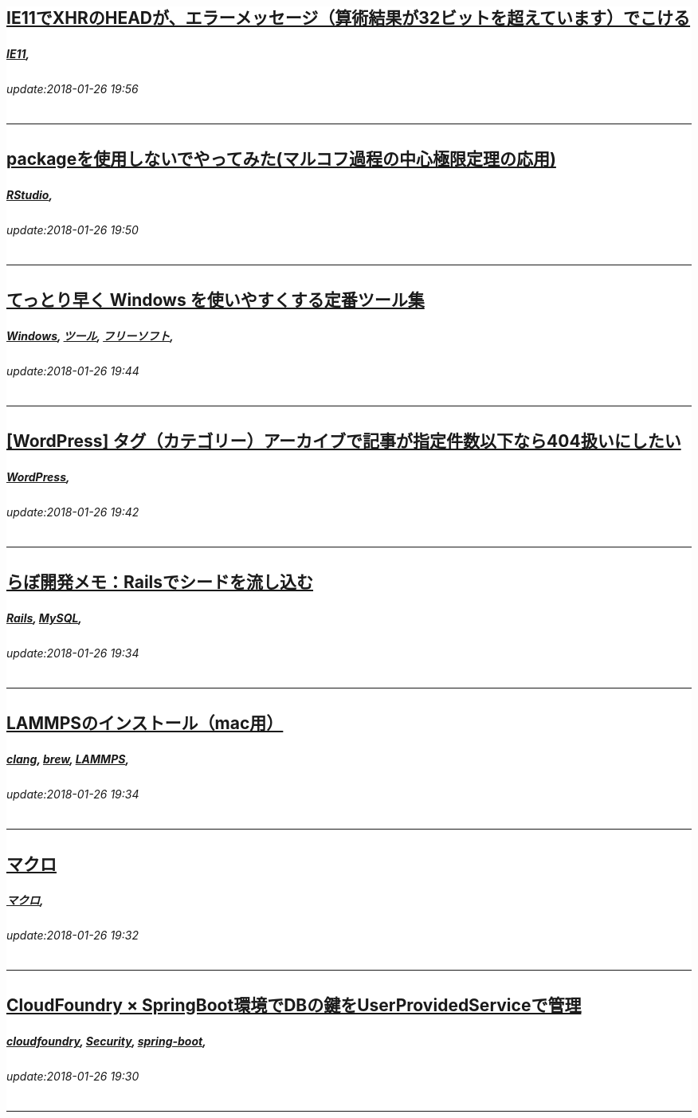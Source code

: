 ## [IE11でXHRのHEADが、エラーメッセージ（算術結果が32ビットを超えています）でこける](https://qiita.com/sakamotoryouta/items/4e8d500cd328c07e8fe0)
##### [IE11](https://qiita.com/tags/IE11), 
###### update:2018-01-26 19:56
---
## [packageを使用しないでやってみた(マルコフ過程の中心極限定理の応用)](https://qiita.com/kozakai-ryouta/items/4aabf1b71d10911fe47b)
##### [RStudio](https://qiita.com/tags/RStudio), 
###### update:2018-01-26 19:50
---
## [てっとり早く Windows を使いやすくする定番ツール集](https://qiita.com/sta/items/65b6ed5c0c349c03fb40)
##### [Windows](https://qiita.com/tags/Windows), [ツール](https://qiita.com/tags/ツール), [フリーソフト](https://qiita.com/tags/フリーソフト), 
###### update:2018-01-26 19:44
---
## [[WordPress] タグ（カテゴリー）アーカイブで記事が指定件数以下なら404扱いにしたい](https://qiita.com/gatespace/items/a29b0814a308fa2d77d7)
##### [WordPress](https://qiita.com/tags/WordPress), 
###### update:2018-01-26 19:42
---
## [らぼ開発メモ：Railsでシードを流し込む](https://qiita.com/2_4nishi/items/19ae808e35bd7bb479dc)
##### [Rails](https://qiita.com/tags/Rails), [MySQL](https://qiita.com/tags/MySQL), 
###### update:2018-01-26 19:34
---
## [LAMMPSのインストール（mac用）](https://qiita.com/modokinger/items/70b66d694eb5f99d04c4)
##### [clang](https://qiita.com/tags/clang), [brew](https://qiita.com/tags/brew), [LAMMPS](https://qiita.com/tags/LAMMPS), 
###### update:2018-01-26 19:34
---
## [マクロ](https://qiita.com/tennisplayer8083tanakatarou/items/d9ee7664e982367e91a4)
##### [マクロ](https://qiita.com/tags/マクロ), 
###### update:2018-01-26 19:32
---
## [CloudFoundry × SpringBoot環境でDBの鍵をUserProvidedServiceで管理](https://qiita.com/mitsuya/items/d113d16ddbc3adb76f38)
##### [cloudfoundry](https://qiita.com/tags/cloudfoundry), [Security](https://qiita.com/tags/Security), [spring-boot](https://qiita.com/tags/spring-boot), 
###### update:2018-01-26 19:30
---